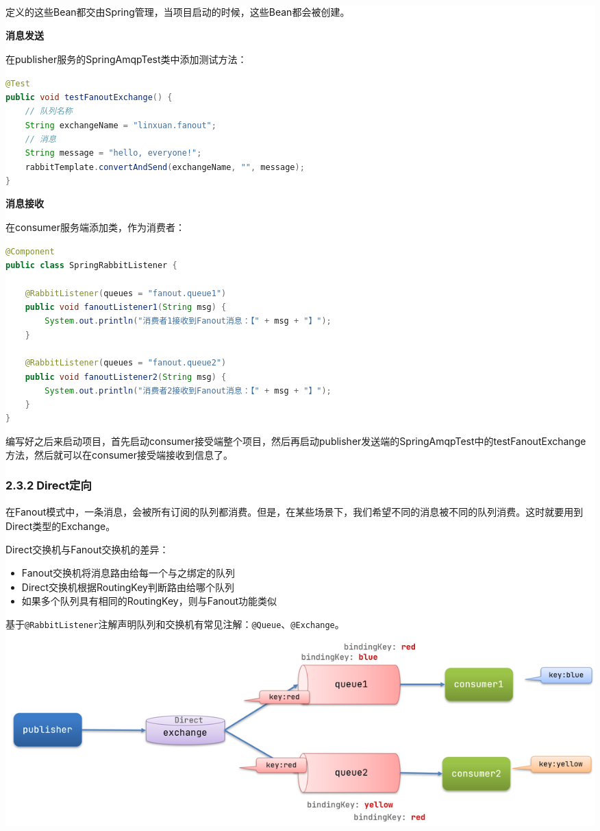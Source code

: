 定义的这些Bean都交由Spring管理，当项目启动的时候，这些Bean都会被创建。

**消息发送**

在publisher服务的SpringAmqpTest类中添加测试方法：

```java
@Test
public void testFanoutExchange() {
    // 队列名称
    String exchangeName = "linxuan.fanout";
    // 消息
    String message = "hello, everyone!";
    rabbitTemplate.convertAndSend(exchangeName, "", message);
}
```

**消息接收**

在consumer服务端添加类，作为消费者：

```java
@Component
public class SpringRabbitListener {

    @RabbitListener(queues = "fanout.queue1")
    public void fanoutListener1(String msg) {
        System.out.println("消费者1接收到Fanout消息：【" + msg + "】");
    }

    @RabbitListener(queues = "fanout.queue2")
    public void fanoutListener2(String msg) {
        System.out.println("消费者2接收到Fanout消息：【" + msg + "】");
    }
}
```

编写好之后来启动项目，首先启动consumer接受端整个项目，然后再启动publisher发送端的SpringAmqpTest中的testFanoutExchange方法，然后就可以在consumer接受端接收到信息了。

### 2.3.2 Direct定向

在Fanout模式中，一条消息，会被所有订阅的队列都消费。但是，在某些场景下，我们希望不同的消息被不同的队列消费。这时就要用到Direct类型的Exchange。

Direct交换机与Fanout交换机的差异：

- Fanout交换机将消息路由给每一个与之绑定的队列
- Direct交换机根据RoutingKey判断路由给哪个队列
- 如果多个队列具有相同的RoutingKey，则与Fanout功能类似

基于`@RabbitListener`注解声明队列和交换机有常见注解：`@Queue`、`@Exchange`。

![](..\图片\2-12【RabbitMQ】\0-10Direct.png)
